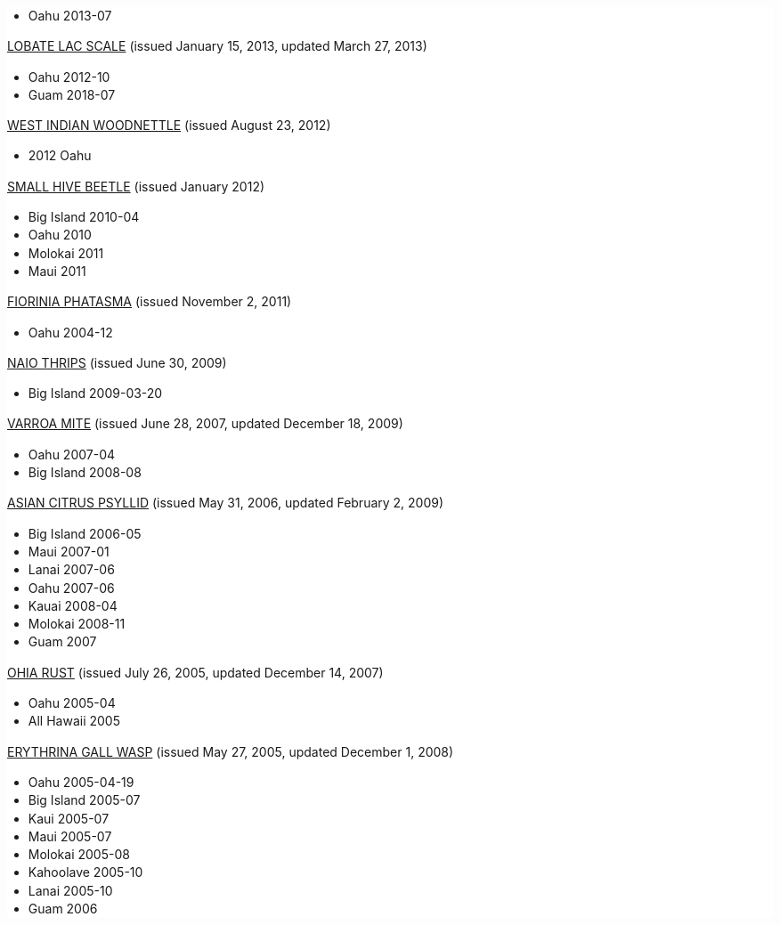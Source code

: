 * Oahu 2013-07

[LOBATE LAC SCALE](https://hdoa.hawaii.gov/pi/files/2013/01/3-27-2013-Lobate-lac-scale-NPA.pdf) (issued January 15, 2013, updated March 27, 2013)

* Oahu 2012-10
* Guam 2018-07

[WEST INDIAN WOODNETTLE](https://hdoa.hawaii.gov/pi/files/2013/01/Laportea-aestuans-NPA.pdf) (issued August 23, 2012)

* 2012 Oahu

[SMALL HIVE BEETLE](https://hdoa.hawaii.gov/pi/files/2013/01/NPA-SHB-1-121.pdf) (issued January 2012)

* Big Island 2010-04
* Oahu 2010
* Molokai 2011
* Maui 2011

[FIORINIA PHATASMA](https://hdoa.hawaii.gov/pi/files/2013/01/Fiorinia-phantasma-NPA.pdf) (issued November 2, 2011)

* Oahu 2004-12

[NAIO THRIPS](https://hdoa.hawaii.gov/pi/files/2013/01/npa09-02-naiothrips.pdf) (issued June 30, 2009)

* Big Island 2009-03-20

[VARROA MITE](https://hdoa.hawaii.gov/pi/files/2013/01/npa07-01-Varroa.pdf) (issued June 28, 2007, updated December 18, 2009)

* Oahu 2007-04
* Big Island 2008-08

[ASIAN CITRUS PSYLLID](https://hdoa.hawaii.gov/pi/files/2013/01/npa06-01-ACP.pdf) (issued May 31, 2006, updated February 2, 2009)

* Big Island 2006-05
* Maui 2007-01
* Lanai 2007-06
* Oahu 2007-06
* Kauai 2008-04
* Molokai 2008-11
* Guam 2007

[OHIA RUST](https://hdoa.hawaii.gov/pi/files/2013/01/npa05-04-ohiarust.pdf) (issued July 26, 2005, updated December 14, 2007)

* Oahu 2005-04
* All Hawaii 2005

[ERYTHRINA GALL WASP](https://hdoa.hawaii.gov/pi/files/2013/01/npa05-03-EGW.pdf) (issued May 27, 2005, updated December 1, 2008)

* Oahu 2005-04-19
* Big Island 2005-07
* Kaui 2005-07
* Maui 2005-07
* Molokai 2005-08
* Kahoolave 2005-10
* Lanai 2005-10
* Guam 2006
